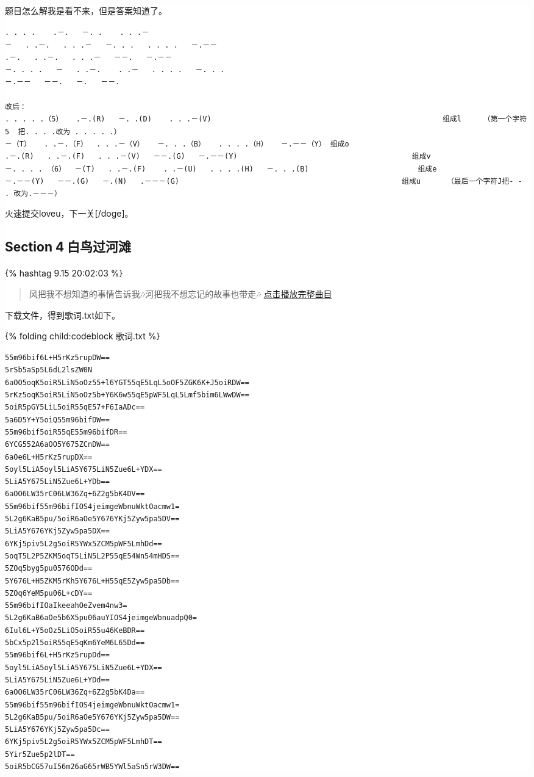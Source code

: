 题目怎么解我是看不来，但是答案知道了。

```plain
. . . .    .－.   －. .    . . .－
－   . .－.   . . .－   －. . .   . . . .   －.－－
.－.   . .－.   . . .－   －－.   －.－－
－. . . .   －   . .－.    . .－   . . . .   －. . .
－.－－   －－.   －.   －－.

改后：
. . . . .（5）   .－.(R)   －. .(D)    . . .－(V)                                                     组成l     （第一个字符5  把. . . .改为 . . . . .）
－（T）   . .－.（F）  . . .－（V）   －. . .（B）   . . . .（H）   －.－－（Y） 组成o
.－.(R)   . .－.(F)   . . .－(V)   －－.(G)   －.－－(Y)                                        组成v
－. . . . （6）  －(T)   . .－.(F)    . .－(U)   . . . .(H)   －. . .(B)                         组成e
－.－－(Y)   －－.(G)   －.(N)   .－－－(G)                                                   组成u      （最后一个字符J把- - . 改为.－－－）
```

火速提交loveu，下一关[/doge]。

## Section 4 白鸟过河滩

{% hashtag 9.15 20:02:03 %}

> 风把我不想知道的事情告诉我🎶河把我不想忘记的故事也带走🎶
> [点击播放完整曲目](https://www.bilibili.com/video/BV19Z4y1b7qe)

下载文件，得到歌词.txt如下。

{% folding child:codeblock 歌词.txt %}
```plain
55m96bif6L+H5rKz5rupDW==
5rSb5aSp5L6dL2lsZW0N
6aOO5oqK5oiR5LiN5oOz55+l6YGT55qE5LqL5oOF5ZGK6K+J5oiRDW==
5rKz5oqK5oiR5LiN5oOz5b+Y6K6w55qE5pWF5LqL5Lmf5bim6LWwDW==
5oiR5pGY5LiL5oiR55qE57+F6IaADc==
5a6D5Y+Y5oiQ55m96bifDW==
55m96bif5oiR55qE55m96bifDR==
6YCG552A6aOO5Y675ZCnDW==
6aOe6L+H5rKz5rupDX==
5oyl5LiA5oyl5LiA5Y675LiN5Zue6L+YDX==
5LiA5Y675LiN5Zue6L+YDb==
6aOO6LW35rC06LW36Zq+6Z2g5bK4DV==
55m96bif55m96bifIOS4jeimgeWbnuWktOacmw1=
5L2g6KaB5pu/5oiR6aOe5Y676YKj5Zyw5pa5DV==
5LiA5Y676YKj5Zyw5pa5DX==
6YKj5piv5L2g5oiR5YWx5ZCM5pWF5LmhDd==
5oqT5L2P5ZKM5oqT5LiN5L2P55qE54Wn54mHDS==
5ZOq5byg5pu0576ODd==
5Y676L+H5ZKM5rKh5Y676L+H55qE5Zyw5pa5Db==
5ZOq6YeM5pu06L+cDY==
55m96bifIOaIkeeahOeZvem4nw3=
5L2g6KaB6aOe5b6X5pu06auYIOS4jeimgeWbnuadpQ0=
6Iul6L+Y5oOz5LiO5oiR55u46KeBDR==
5bCx5p2l5oiR55qE5qKm6YeM6L65Dd==
55m96bif6L+H5rKz5rupDd==
5oyl5LiA5oyl5LiA5Y675LiN5Zue6L+YDX==
5LiA5Y675LiN5Zue6L+YDd==
6aOO6LW35rC06LW36Zq+6Z2g5bK4Da==
55m96bif55m96bifIOS4jeimgeWbnuWktOacmw1=
5L2g6KaB5pu/5oiR6aOe5Y676YKj5Zyw5pa5DW==
5LiA5Y676YKj5Zyw5pa5Dc==
6YKj5piv5L2g5oiR5YWx5ZCM5pWF5LmhDT==
5Yir5Zue5p2lDT==
5oiR5bCG57uI56m26aG65rWB5YWl5aSn5rW3DW==
```